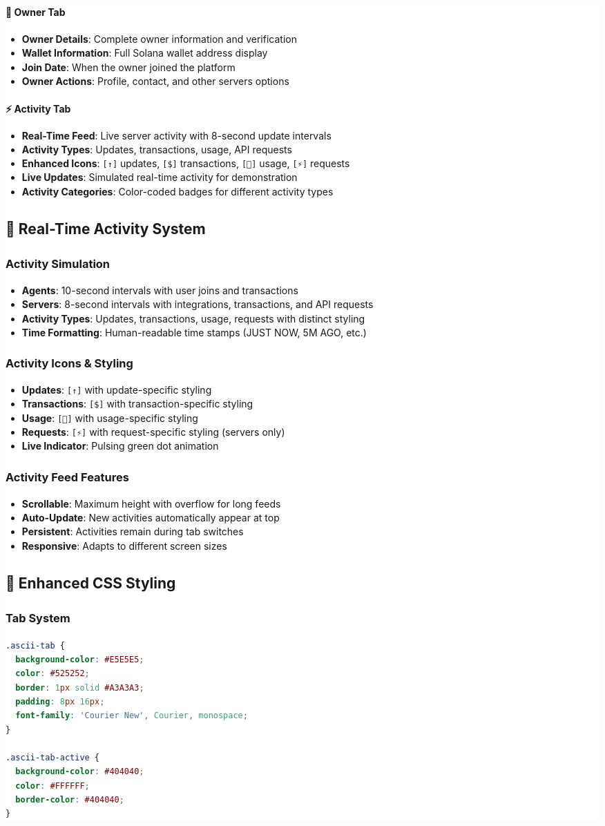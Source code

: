 #### **👤 Owner Tab**
- **Owner Details**: Complete owner information and verification
- **Wallet Information**: Full Solana wallet address display
- **Join Date**: When the owner joined the platform
- **Owner Actions**: Profile, contact, and other servers options

#### **⚡ Activity Tab**
- **Real-Time Feed**: Live server activity with 8-second update intervals
- **Activity Types**: Updates, transactions, usage, API requests
- **Enhanced Icons**: `[↑]` updates, `[$]` transactions, `[👤]` usage, `[⚡]` requests
- **Live Updates**: Simulated real-time activity for demonstration
- **Activity Categories**: Color-coded badges for different activity types

## 🔄 **Real-Time Activity System**

### **Activity Simulation**
- **Agents**: 10-second intervals with user joins and transactions
- **Servers**: 8-second intervals with integrations, transactions, and API requests
- **Activity Types**: Updates, transactions, usage, requests with distinct styling
- **Time Formatting**: Human-readable time stamps (JUST NOW, 5M AGO, etc.)

### **Activity Icons & Styling**
- **Updates**: `[↑]` with update-specific styling
- **Transactions**: `[$]` with transaction-specific styling  
- **Usage**: `[👤]` with usage-specific styling
- **Requests**: `[⚡]` with request-specific styling (servers only)
- **Live Indicator**: Pulsing green dot animation

### **Activity Feed Features**
- **Scrollable**: Maximum height with overflow for long feeds
- **Auto-Update**: New activities automatically appear at top
- **Persistent**: Activities remain during tab switches
- **Responsive**: Adapts to different screen sizes

## 🎨 **Enhanced CSS Styling**

### **Tab System**
```css
.ascii-tab {
  background-color: #E5E5E5;
  color: #525252;
  border: 1px solid #A3A3A3;
  padding: 8px 16px;
  font-family: 'Courier New', Courier, monospace;
}

.ascii-tab-active {
  background-color: #404040;
  color: #FFFFFF;
  border-color: #404040;
}
```
